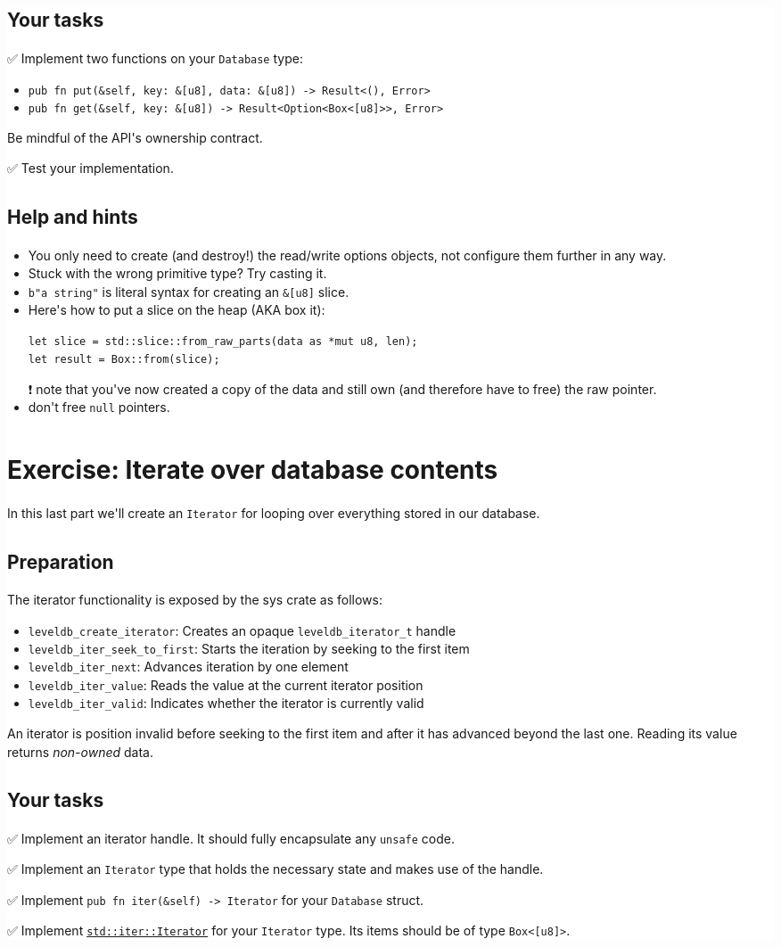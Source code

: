 ## Your tasks

✅ Implement two functions on your `Database` type: 
- `pub fn put(&self, key: &[u8], data: &[u8]) -> Result<(), Error>`
- `pub fn get(&self, key: &[u8]) -> Result<Option<Box<[u8]>>, Error>`

Be mindful of the API's ownership contract.

✅ Test your implementation.


## Help and hints
- You only need to create (and destroy!) the read/write options objects, not configure them further in any way.
- Stuck with the wrong primitive type? Try casting it.
- `b"a string"` is literal syntax for creating an `&[u8]` slice.
- Here's how to put a slice on the heap (AKA box it):
  ``` 
  let slice = std::slice::from_raw_parts(data as *mut u8, len);
  let result = Box::from(slice);
  ```
  ❗ note that you've now created a copy of the data and still own (and therefore have to free) the raw pointer.
- don't free `null` pointers.

# Exercise: Iterate over database contents

In this last part we'll create an `Iterator` for looping over everything stored in our database.

## Preparation

The iterator functionality is exposed by the sys crate as follows:

* `leveldb_create_iterator`: Creates an opaque `leveldb_iterator_t` handle
* `leveldb_iter_seek_to_first`: Starts the iteration by seeking to the first item
* `leveldb_iter_next`: Advances iteration by one element
* `leveldb_iter_value`: Reads the value at the current iterator position
* `leveldb_iter_valid`: Indicates whether the iterator is currently valid


An iterator is position invalid before seeking to the first item and after it has advanced beyond the last one. Reading its value returns *non-owned* data.

## Your tasks

✅ Implement an iterator handle. It should fully encapsulate any `unsafe` code.

✅ Implement an `Iterator` type that holds the necessary state and makes use of the handle.

✅ Implement `pub fn iter(&self) -> Iterator` for your `Database` struct.

✅ Implement [`std::iter::Iterator`](https://doc.rust-lang.org/std/iter/trait.Iterator.html) for your `Iterator` type. Its items should be of type `Box<[u8]>`.


[LevelDB]: (https://github.com/google/leveldb)
[question mark operator]: https://doc.rust-lang.org/edition-guide/rust-2018/error-handling-and-panics/the-question-mark-operator-for-easier-error-handling.html
[the following section]: https://doc.rust-lang.org/edition-guide/rust-2018/error-handling-and-panics/question-mark-in-main-and-tests.html